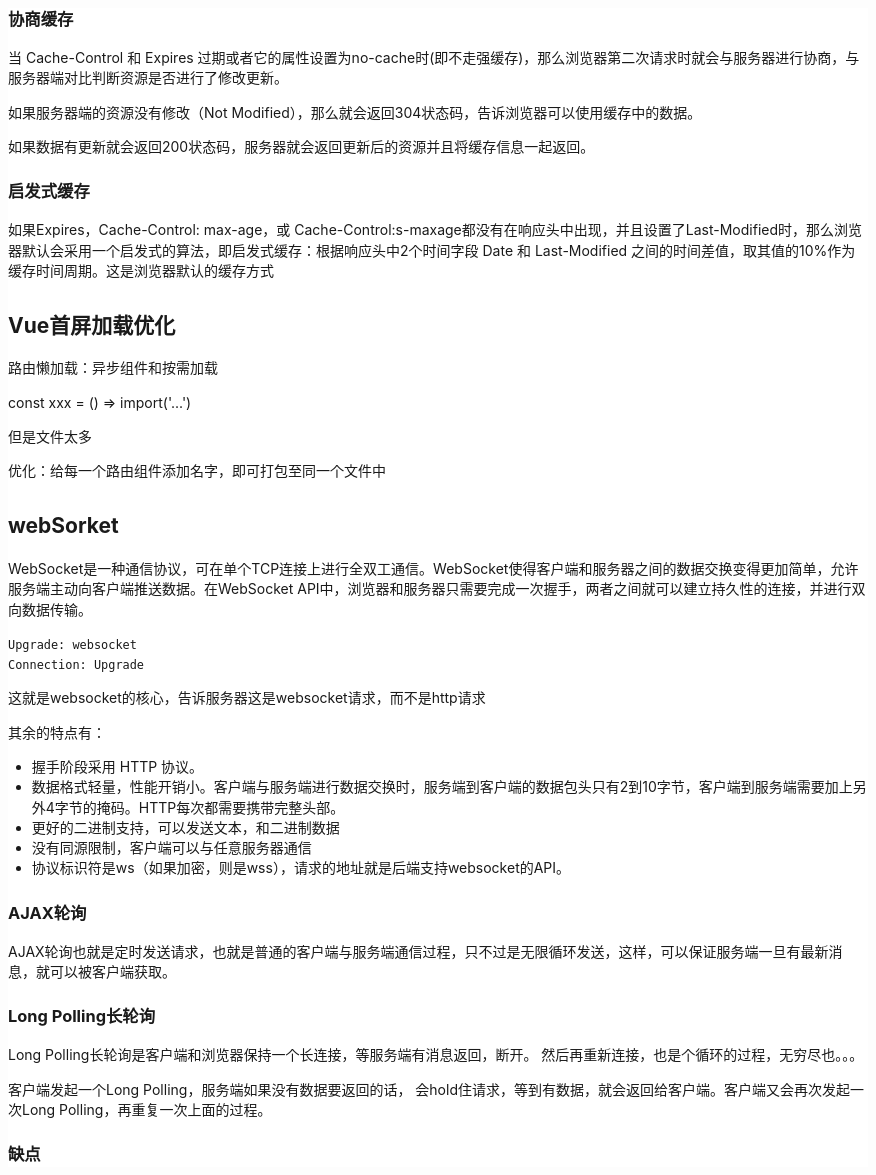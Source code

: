 ### 协商缓存

当 Cache-Control 和 Expires 过期或者它的属性设置为no-cache时(即不走强缓存)，那么浏览器第二次请求时就会与服务器进行协商，与服务器端对比判断资源是否进行了修改更新。

如果服务器端的资源没有修改（Not Modified），那么就会返回304状态码，告诉浏览器可以使用缓存中的数据。

如果数据有更新就会返回200状态码，服务器就会返回更新后的资源并且将缓存信息一起返回。

### 启发式缓存

如果Expires，Cache-Control: max-age，或 Cache-Control:s-maxage都没有在响应头中出现，并且设置了Last-Modified时，那么浏览器默认会采用一个启发式的算法，即启发式缓存：根据响应头中2个时间字段 Date 和 Last-Modified 之间的时间差值，取其值的10%作为缓存时间周期。这是浏览器默认的缓存方式

## Vue首屏加载优化

路由懒加载：异步组件和按需加载

const xxx = () => import('...')

但是文件太多

优化：给每一个路由组件添加名字，即可打包至同一个文件中

## webSorket

WebSocket是一种通信协议，可在单个TCP连接上进行全双工通信。WebSocket使得客户端和服务器之间的数据交换变得更加简单，允许服务端主动向客户端推送数据。在WebSocket API中，浏览器和服务器只需要完成一次握手，两者之间就可以建立持久性的连接，并进行双向数据传输。

```avrasm
Upgrade: websocket
Connection: Upgrade
```

这就是websocket的核心，告诉服务器这是websocket请求，而不是http请求

其余的特点有：

- 握手阶段采用 HTTP 协议。
- 数据格式轻量，性能开销小。客户端与服务端进行数据交换时，服务端到客户端的数据包头只有2到10字节，客户端到服务端需要加上另外4字节的掩码。HTTP每次都需要携带完整头部。
- 更好的二进制支持，可以发送文本，和二进制数据
- 没有同源限制，客户端可以与任意服务器通信
- 协议标识符是ws（如果加密，则是wss），请求的地址就是后端支持websocket的API。

### **AJAX轮询**

AJAX轮询也就是定时发送请求，也就是普通的客户端与服务端通信过程，只不过是无限循环发送，这样，可以保证服务端一旦有最新消息，就可以被客户端获取。

### **Long Polling长轮询**

Long Polling长轮询是客户端和浏览器保持一个长连接，等服务端有消息返回，断开。
然后再重新连接，也是个循环的过程，无穷尽也。。。

客户端发起一个Long Polling，服务端如果没有数据要返回的话，
会hold住请求，等到有数据，就会返回给客户端。客户端又会再次发起一次Long Polling，再重复一次上面的过程。

### **缺点**
